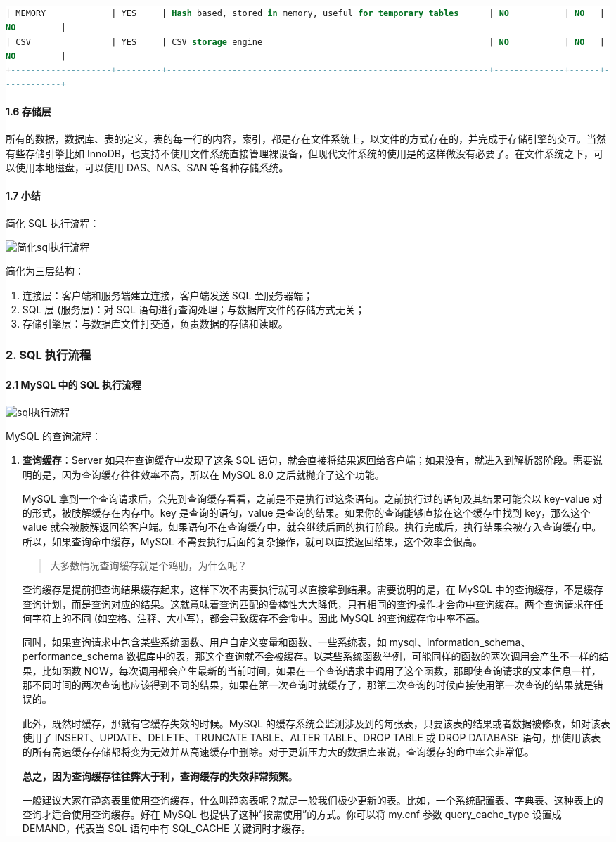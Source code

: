 ```sql
| MEMORY             | YES     | Hash based, stored in memory, useful for temporary tables      | NO           | NO   | NO         |
| CSV                | YES     | CSV storage engine                                             | NO           | NO   | NO         |
+--------------------+---------+----------------------------------------------------------------+--------------+------+------------+
```

#### 1.6 存储层

所有的数据，数据库、表的定义，表的每一行的内容，索引，都是存在文件系统上，以文件的方式存在的，并完成于存储引擎的交互。当然有些存储引擎比如 InnoDB，也支持不使用文件系统直接管理裸设备，但现代文件系统的使用是的这样做没有必要了。在文件系统之下，可以使用本地磁盘，可以使用 DAS、NAS、SAN 等各种存储系统。

#### 1.7 小结

简化 SQL 执行流程：

![简化sql执行流程](/mysql/简化sql执行流程.png)

简化为三层结构：

1. 连接层：客户端和服务端建立连接，客户端发送 SQL 至服务器端；
2. SQL 层 (服务层)：对 SQL 语句进行查询处理；与数据库文件的存储方式无关；
3. 存储引擎层：与数据库文件打交道，负责数据的存储和读取。

### 2. SQL 执行流程

#### 2.1 MySQL 中的 SQL 执行流程

![sql执行流程](/mysql/sql执行流程.png)

MySQL 的查询流程：

1. **查询缓存**：Server 如果在查询缓存中发现了这条 SQL 语句，就会直接将结果返回给客户端；如果没有，就进入到解析器阶段。需要说明的是，因为查询缓存往往效率不高，所以在 MySQL 8.0 之后就抛弃了这个功能。

   MySQL 拿到一个查询请求后，会先到查询缓存看看，之前是不是执行过这条语句。之前执行过的语句及其结果可能会以 key-value 对的形式，被肢解缓存在内存中。key 是查询的语句，value 是查询的结果。如果你的查询能够直接在这个缓存中找到 key，那么这个 value 就会被肢解返回给客户端。如果语句不在查询缓存中，就会继续后面的执行阶段。执行完成后，执行结果会被存入查询缓存中。所以，如果查询命中缓存，MySQL 不需要执行后面的复杂操作，就可以直接返回结果，这个效率会很高。

   > 大多数情况查询缓存就是个鸡肋，为什么呢？

   查询缓存是提前把查询结果缓存起来，这样下次不需要执行就可以直接拿到结果。需要说明的是，在 MySQL 中的查询缓存，不是缓存查询计划，而是查询对应的结果。这就意味着查询匹配的鲁棒性大大降低，只有相同的查询操作才会命中查询缓存。两个查询请求在任何字符上的不同 (如空格、注释、大小写)，都会导致缓存不会命中。因此 MySQL 的查询缓存命中率不高。

   同时，如果查询请求中包含某些系统函数、用户自定义变量和函数、一些系统表，如 mysql、information_schema、performance_schema 数据库中的表，那这个查询就不会被缓存。以某些系统函数举例，可能同样的函数的两次调用会产生不一样的结果，比如函数 NOW，每次调用都会产生最新的当前时间，如果在一个查询请求中调用了这个函数，那即使查询请求的文本信息一样，那不同时间的两次查询也应该得到不同的结果，如果在第一次查询时就缓存了，那第二次查询的时候直接使用第一次查询的结果就是错误的。

   此外，既然时缓存，那就有它缓存失效的时候。MySQL 的缓存系统会监测涉及到的每张表，只要该表的结果或者数据被修改，如对该表使用了 INSERT、UPDATE、DELETE、TRUNCATE TABLE、ALTER TABLE、DROP TABLE 或 DROP DATABASE 语句，那使用该表的所有高速缓存存储都将变为无效并从高速缓存中删除。对于更新压力大的数据库来说，查询缓存的命中率会非常低。

   **总之，因为查询缓存往往弊大于利，查询缓存的失效非常频繁**。

   一般建议大家在静态表里使用查询缓存，什么叫静态表呢？就是一般我们极少更新的表。比如，一个系统配置表、字典表、这种表上的查询才适合使用查询缓存。好在 MySQL 也提供了这种“按需使用”的方式。你可以将 my.cnf 参数 query_cache_type 设置成 DEMAND，代表当 SQL 语句中有 SQL_CACHE 关键词时才缓存。
